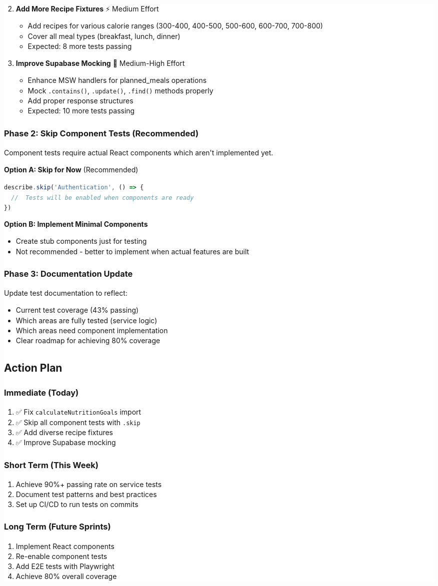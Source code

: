 2. **Add More Recipe Fixtures** ⚡ Medium Effort
   - Add recipes for various calorie ranges (300-400, 400-500, 500-600, 600-700, 700-800)
   - Cover all meal types (breakfast, lunch, dinner)
   - Expected: 8 more tests passing

3. **Improve Supabase Mocking** 🔧 Medium-High Effort
   - Enhance MSW handlers for planned_meals operations
   - Mock `.contains()`, `.update()`, `.find()` methods properly
   - Add proper response structures
   - Expected: 10 more tests passing

### Phase 2: Skip Component Tests (Recommended)
Component tests require actual React components which aren't implemented yet.

**Option A: Skip for Now** (Recommended)
```typescript
describe.skip('Authentication', () => {
  //  Tests will be enabled when components are ready
})
```

**Option B: Implement Minimal Components**
- Create stub components just for testing
- Not recommended - better to implement when actual features are built

### Phase 3: Documentation Update
Update test documentation to reflect:
- Current test coverage (43% passing)
- Which areas are fully tested (service logic)
- Which areas need component implementation
- Clear roadmap for achieving 80% coverage

## Action Plan

### Immediate (Today)
1. ✅ Fix `calculateNutritionGoals` import
2. ✅ Skip all component tests with `.skip`
3. ✅ Add diverse recipe fixtures
4. ✅ Improve Supabase mocking

### Short Term (This Week)
1. Achieve 90%+ passing rate on service tests
2. Document test patterns and best practices
3. Set up CI/CD to run tests on commits

### Long Term (Future Sprints)
1. Implement React components
2. Re-enable component tests
3. Add E2E tests with Playwright
4. Achieve 80% overall coverage
